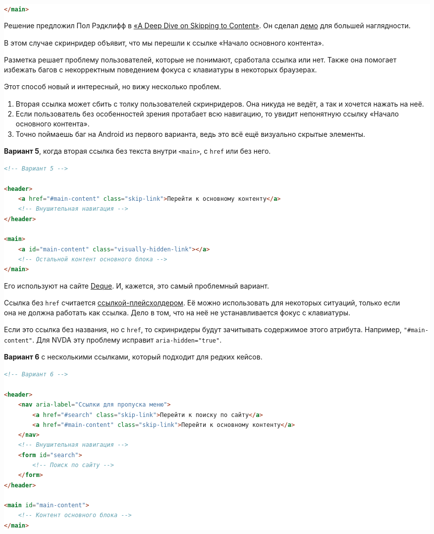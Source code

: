 ```html
</main>
```

Решение предложил Пол Рэдклифф в&nbsp;[«A Deep Dive on Skipping to Content»](https://css-tricks.com/a-deep-dive-on-skipping-to-content/). Он&nbsp;сделал [демо](https://rpress.io/examples/skip-to-content/skip-to-content-additional-in-content-skip-link.html) для большей наглядности.

В&nbsp;этом случае скринридер объявит, что мы&nbsp;перешли к&nbsp;ссылке «Начало основного контента».

Разметка решает проблему пользователей, которые не&nbsp;понимают, сработала ссылка или&nbsp;нет. Также она&nbsp;помогает избежать багов с&nbsp;некорректным поведением фокуса с&nbsp;клавиатуры в&nbsp;некоторых браузерах.

Этот способ новый и&nbsp;интересный, но&nbsp;вижу несколько проблем.

1. Вторая ссылка может сбить с&nbsp;толку пользователей скринридеров. Она&nbsp;никуда не&nbsp;ведёт, а&nbsp;так и&nbsp;хочется нажать на&nbsp;неё.
2. Если пользователь без особенностей зрения протабает всю навигацию, то увидит непонятную ссылку «Начало основного контента».
3. Точно поймаешь баг на&nbsp;Android из&nbsp;первого варианта, ведь это всё ещё визуально скрытые элементы.

**Вариант 5**, когда вторая ссылка без текста внутри `<main>`, с&nbsp;`href` или&nbsp;без него.

```html
<!-- Вариант 5 -->

<header>
    <a href="#main-content" class="skip-link">Перейти к основному контенту</a>
    <!-- Внушительная навигация -->
</header>

<main>
    <a id="main-content" class="visually-hidden-link"></a>
    <!-- Остальной контент основного блока -->
</main>
```

Его&nbsp;используют на&nbsp;сайте [Deque](https://www.deque.com). И, кажется, это самый проблемный вариант.

Ссылка без `href` считается [ссылкой-плейсхолдером](https://www.scottohara.me//note/2019/07/17/placeholder-link.html). Её&nbsp;можно использовать для некоторых ситуаций, только если она&nbsp;не&nbsp;должна работать как ссылка. Дело в&nbsp;том, что&nbsp;на&nbsp;неё&nbsp;не&nbsp;устанавливается фокус с&nbsp;клавиатуры.

Если это ссылка без названия, но&nbsp;с&nbsp;`href`, то скринридеры будут зачитывать содержимое этого атрибута. Например, `"#main-content"`. Для NVDA эту проблему исправит `aria-hidden="true"`.

**Вариант 6** с&nbsp;несколькими ссылками, который подходит для редких кейсов.

```html
<!-- Вариант 6 -->

<header>
    <nav aria-label="Ссылки для пропуска меню">
        <a href="#search" class="skip-link">Перейти к поиску по сайту</a>
        <a href="#main-content" class="skip-link">Перейти к основному контенту</a>
    </nav>
    <!-- Внушительная навигация -->
    <form id="search">
        <!-- Поиск по сайту -->
    </form>
</header>

<main id="main-content">
    <!-- Контент основного блока -->
</main>
```